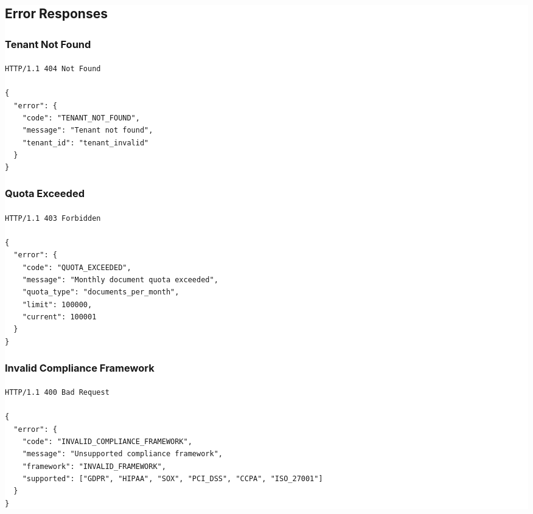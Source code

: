 ## Error Responses

### Tenant Not Found

```http
HTTP/1.1 404 Not Found

{
  "error": {
    "code": "TENANT_NOT_FOUND",
    "message": "Tenant not found",
    "tenant_id": "tenant_invalid"
  }
}
```

### Quota Exceeded

```http
HTTP/1.1 403 Forbidden

{
  "error": {
    "code": "QUOTA_EXCEEDED",
    "message": "Monthly document quota exceeded",
    "quota_type": "documents_per_month",
    "limit": 100000,
    "current": 100001
  }
}
```

### Invalid Compliance Framework

```http
HTTP/1.1 400 Bad Request

{
  "error": {
    "code": "INVALID_COMPLIANCE_FRAMEWORK",
    "message": "Unsupported compliance framework",
    "framework": "INVALID_FRAMEWORK",
    "supported": ["GDPR", "HIPAA", "SOX", "PCI_DSS", "CCPA", "ISO_27001"]
  }
}
```